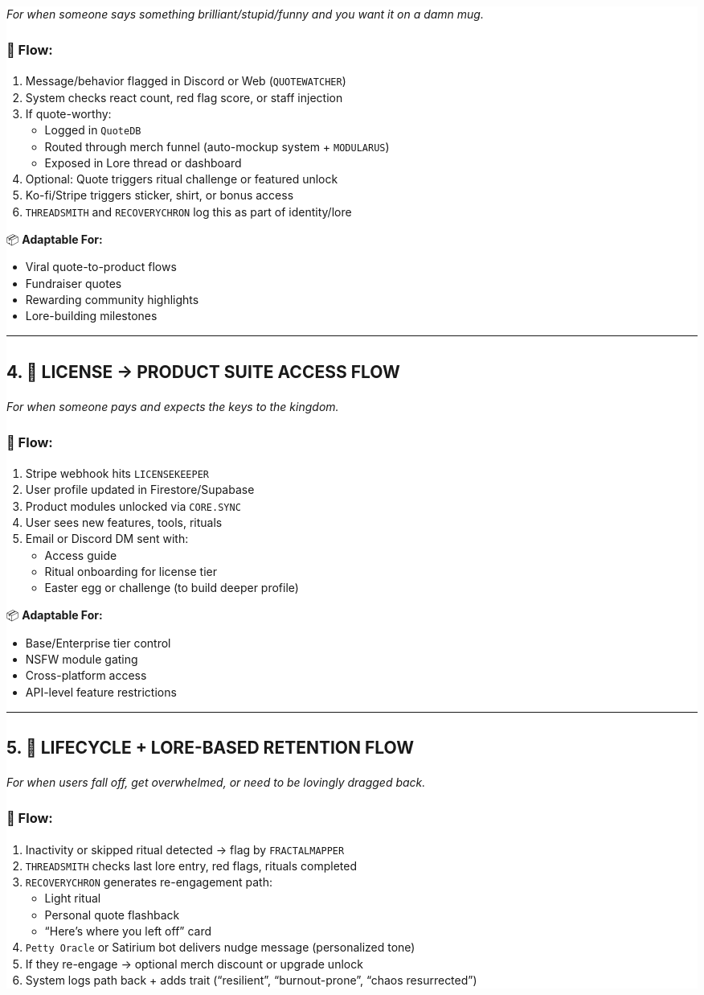 *For when someone says something brilliant/stupid/funny and you want it on a damn mug.*

### 🧩 Flow:

1. Message/behavior flagged in Discord or Web (`QUOTEWATCHER`)
2. System checks react count, red flag score, or staff injection
3. If quote-worthy:
   - Logged in `QuoteDB`
   - Routed through merch funnel (auto-mockup system + `MODULARUS`)
   - Exposed in Lore thread or dashboard
4. Optional: Quote triggers ritual challenge or featured unlock
5. Ko-fi/Stripe triggers sticker, shirt, or bonus access
6. `THREADSMITH` and `RECOVERYCHRON` log this as part of identity/lore

📦 **Adaptable For:**

- Viral quote-to-product flows
- Fundraiser quotes
- Rewarding community highlights
- Lore-building milestones

---

## 4. 💸 LICENSE → PRODUCT SUITE ACCESS FLOW

*For when someone pays and expects the keys to the kingdom.*

### 🧩 Flow:

1. Stripe webhook hits `LICENSEKEEPER`
2. User profile updated in Firestore/Supabase
3. Product modules unlocked via `CORE.SYNC`
4. User sees new features, tools, rituals
5. Email or Discord DM sent with:
   - Access guide
   - Ritual onboarding for license tier
   - Easter egg or challenge (to build deeper profile)

📦 **Adaptable For:**

- Base/Enterprise tier control
- NSFW module gating
- Cross-platform access
- API-level feature restrictions

---

## 5. 🔁 LIFECYCLE + LORE-BASED RETENTION FLOW

*For when users fall off, get overwhelmed, or need to be lovingly dragged back.*

### 🧩 Flow:

1. Inactivity or skipped ritual detected → flag by `FRACTALMAPPER`
2. `THREADSMITH` checks last lore entry, red flags, rituals completed
3. `RECOVERYCHRON` generates re-engagement path:
   - Light ritual
   - Personal quote flashback
   - “Here’s where you left off” card
4. `Petty Oracle` or Satirium bot delivers nudge message (personalized tone)
5. If they re-engage → optional merch discount or upgrade unlock
6. System logs path back + adds trait (“resilient”, “burnout-prone”, “chaos resurrected”)
